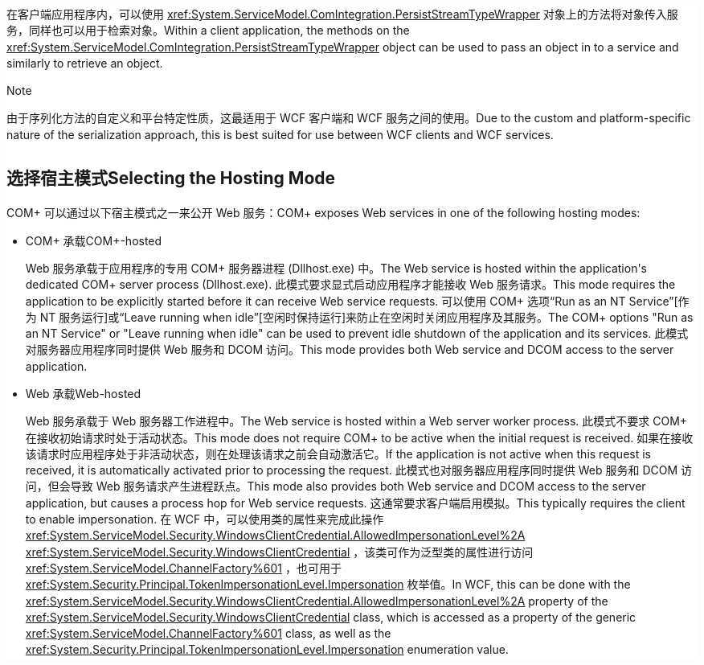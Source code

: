  <span data-ttu-id="73e9c-143">在客户端应用程序内，可以使用 <xref:System.ServiceModel.ComIntegration.PersistStreamTypeWrapper> 对象上的方法将对象传入服务，同样也可以用于检索对象。</span><span class="sxs-lookup"><span data-stu-id="73e9c-143">Within a client application, the methods on the <xref:System.ServiceModel.ComIntegration.PersistStreamTypeWrapper> object can be used to pass an object in to a service and similarly to retrieve an object.</span></span>  
  
> [!NOTE]
> <span data-ttu-id="73e9c-144">由于序列化方法的自定义和平台特定性质，这最适用于 WCF 客户端和 WCF 服务之间的使用。</span><span class="sxs-lookup"><span data-stu-id="73e9c-144">Due to the custom and platform-specific nature of the serialization approach, this is best suited for use between WCF clients and WCF services.</span></span>  
  
## <a name="selecting-the-hosting-mode"></a><span data-ttu-id="73e9c-145">选择宿主模式</span><span class="sxs-lookup"><span data-stu-id="73e9c-145">Selecting the Hosting Mode</span></span>  

 <span data-ttu-id="73e9c-146">COM+ 可以通过以下宿主模式之一来公开 Web 服务：</span><span class="sxs-lookup"><span data-stu-id="73e9c-146">COM+ exposes Web services in one of the following hosting modes:</span></span>  
  
- <span data-ttu-id="73e9c-147">COM+ 承载</span><span class="sxs-lookup"><span data-stu-id="73e9c-147">COM+-hosted</span></span>  
  
     <span data-ttu-id="73e9c-148">Web 服务承载于应用程序的专用 COM+ 服务器进程 (Dllhost.exe) 中。</span><span class="sxs-lookup"><span data-stu-id="73e9c-148">The Web service is hosted within the application's dedicated COM+ server process (Dllhost.exe).</span></span> <span data-ttu-id="73e9c-149">此模式要求显式启动应用程序才能接收 Web 服务请求。</span><span class="sxs-lookup"><span data-stu-id="73e9c-149">This mode requires the application to be explicitly started before it can receive Web service requests.</span></span> <span data-ttu-id="73e9c-150">可以使用 COM+ 选项“Run as an NT Service”[作为 NT 服务运行]或“Leave running when idle”[空闲时保持运行]来防止在空闲时关闭应用程序及其服务。</span><span class="sxs-lookup"><span data-stu-id="73e9c-150">The COM+ options "Run as an NT Service" or "Leave running when idle" can be used to prevent idle shutdown of the application and its services.</span></span> <span data-ttu-id="73e9c-151">此模式对服务器应用程序同时提供 Web 服务和 DCOM 访问。</span><span class="sxs-lookup"><span data-stu-id="73e9c-151">This mode provides both Web service and DCOM access to the server application.</span></span>  
  
- <span data-ttu-id="73e9c-152">Web 承载</span><span class="sxs-lookup"><span data-stu-id="73e9c-152">Web-hosted</span></span>  
  
     <span data-ttu-id="73e9c-153">Web 服务承载于 Web 服务器工作进程中。</span><span class="sxs-lookup"><span data-stu-id="73e9c-153">The Web service is hosted within a Web server worker process.</span></span> <span data-ttu-id="73e9c-154">此模式不要求 COM+ 在接收初始请求时处于活动状态。</span><span class="sxs-lookup"><span data-stu-id="73e9c-154">This mode does not require COM+ to be active when the initial request is received.</span></span> <span data-ttu-id="73e9c-155">如果在接收该请求时应用程序处于非活动状态，则在处理该请求之前会自动激活它。</span><span class="sxs-lookup"><span data-stu-id="73e9c-155">If the application is not active when this request is received, it is automatically activated prior to processing the request.</span></span> <span data-ttu-id="73e9c-156">此模式也对服务器应用程序同时提供 Web 服务和 DCOM 访问，但会导致 Web 服务请求产生进程跃点。</span><span class="sxs-lookup"><span data-stu-id="73e9c-156">This mode also provides both Web service and DCOM access to the server application, but causes a process hop for Web service requests.</span></span> <span data-ttu-id="73e9c-157">这通常要求客户端启用模拟。</span><span class="sxs-lookup"><span data-stu-id="73e9c-157">This typically requires the client to enable impersonation.</span></span> <span data-ttu-id="73e9c-158">在 WCF 中，可以使用类的属性来完成此操作 <xref:System.ServiceModel.Security.WindowsClientCredential.AllowedImpersonationLevel%2A> <xref:System.ServiceModel.Security.WindowsClientCredential> ，该类可作为泛型类的属性进行访问 <xref:System.ServiceModel.ChannelFactory%601> ，也可用于 <xref:System.Security.Principal.TokenImpersonationLevel.Impersonation> 枚举值。</span><span class="sxs-lookup"><span data-stu-id="73e9c-158">In WCF, this can be done with the <xref:System.ServiceModel.Security.WindowsClientCredential.AllowedImpersonationLevel%2A> property of the <xref:System.ServiceModel.Security.WindowsClientCredential> class, which is accessed as a property of the generic <xref:System.ServiceModel.ChannelFactory%601> class, as well as the <xref:System.Security.Principal.TokenImpersonationLevel.Impersonation> enumeration value.</span></span>  
  